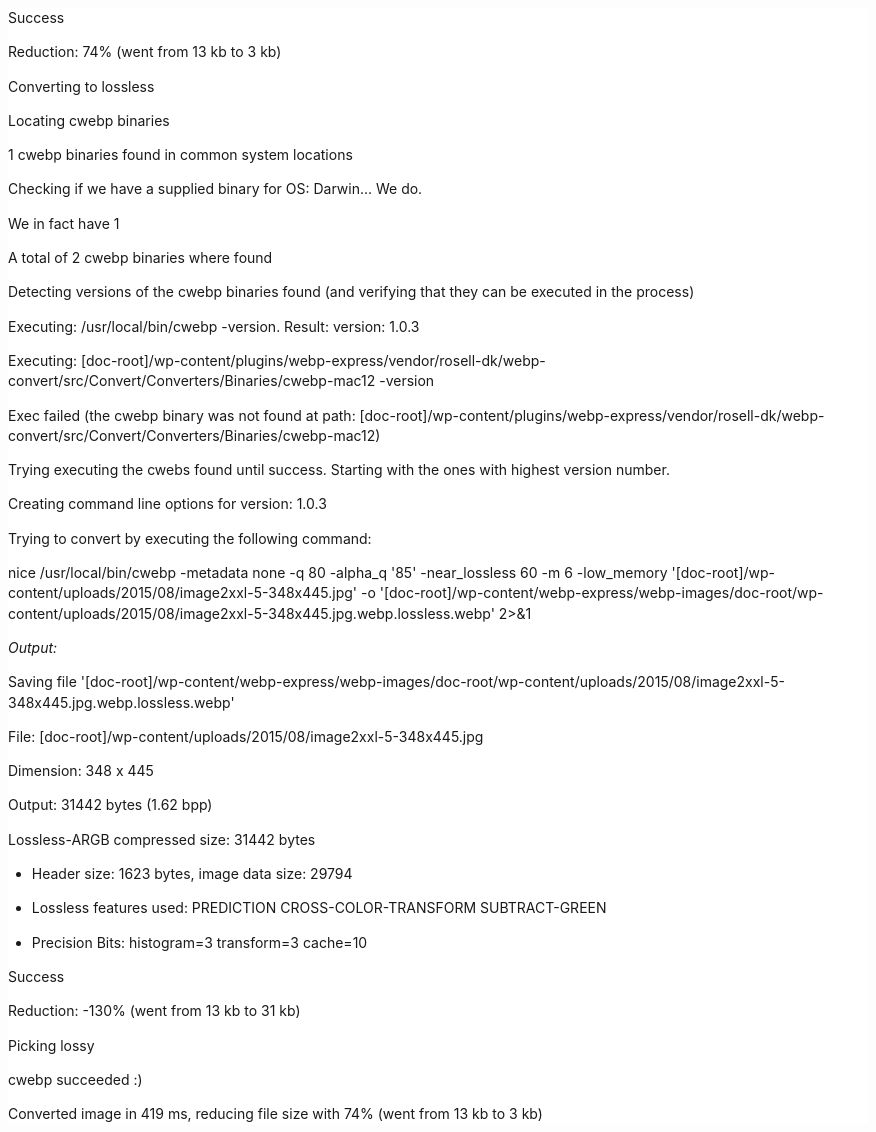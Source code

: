Success

Reduction: 74% (went from 13 kb to 3 kb)


Converting to lossless

Locating cwebp binaries

1 cwebp binaries found in common system locations

Checking if we have a supplied binary for OS: Darwin... We do.

We in fact have 1

A total of 2 cwebp binaries where found

Detecting versions of the cwebp binaries found (and verifying that they can be executed in the process)

Executing: /usr/local/bin/cwebp -version. Result: version: 1.0.3

Executing: [doc-root]/wp-content/plugins/webp-express/vendor/rosell-dk/webp-convert/src/Convert/Converters/Binaries/cwebp-mac12 -version

Exec failed (the cwebp binary was not found at path: [doc-root]/wp-content/plugins/webp-express/vendor/rosell-dk/webp-convert/src/Convert/Converters/Binaries/cwebp-mac12)

Trying executing the cwebs found until success. Starting with the ones with highest version number.

Creating command line options for version: 1.0.3

Trying to convert by executing the following command:

nice /usr/local/bin/cwebp -metadata none -q 80 -alpha_q '85' -near_lossless 60 -m 6 -low_memory '[doc-root]/wp-content/uploads/2015/08/image2xxl-5-348x445.jpg' -o '[doc-root]/wp-content/webp-express/webp-images/doc-root/wp-content/uploads/2015/08/image2xxl-5-348x445.jpg.webp.lossless.webp' 2>&1


*Output:* 

Saving file '[doc-root]/wp-content/webp-express/webp-images/doc-root/wp-content/uploads/2015/08/image2xxl-5-348x445.jpg.webp.lossless.webp'

File:      [doc-root]/wp-content/uploads/2015/08/image2xxl-5-348x445.jpg

Dimension: 348 x 445

Output:    31442 bytes (1.62 bpp)

Lossless-ARGB compressed size: 31442 bytes

  * Header size: 1623 bytes, image data size: 29794

  * Lossless features used: PREDICTION CROSS-COLOR-TRANSFORM SUBTRACT-GREEN

  * Precision Bits: histogram=3 transform=3 cache=10


Success

Reduction: -130% (went from 13 kb to 31 kb)


Picking lossy

cwebp succeeded :)


Converted image in 419 ms, reducing file size with 74% (went from 13 kb to 3 kb)

